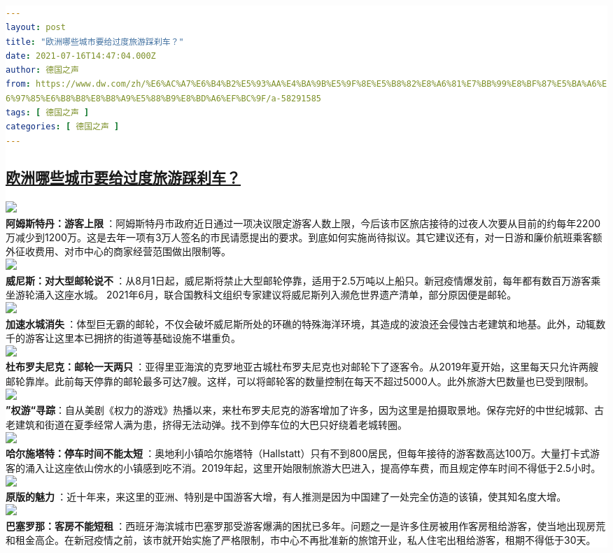 ```yaml
---
layout: post
title: "欧洲哪些城市要给过度旅游踩刹车？"
date: 2021-07-16T14:47:04.000Z
author: 德国之声
from: https://www.dw.com/zh/%E6%AC%A7%E6%B4%B2%E5%93%AA%E4%BA%9B%E5%9F%8E%E5%B8%82%E8%A6%81%E7%BB%99%E8%BF%87%E5%BA%A6%E6%97%85%E6%B8%B8%E8%B8%A9%E5%88%B9%E8%BD%A6%EF%BC%9F/a-58291585
tags: [ 德国之声 ]
categories: [ 德国之声 ]
---
```


[欧洲哪些城市要给过度旅游踩刹车？](https://www.dw.com/zh/%E6%AC%A7%E6%B4%B2%E5%93%AA%E4%BA%9B%E5%9F%8E%E5%B8%82%E8%A6%81%E7%BB%99%E8%BF%87%E5%BA%A6%E6%97%85%E6%B8%B8%E8%B8%A9%E5%88%B9%E8%BD%A6%EF%BC%9F/a-58291585)
------

<div>
<div><img src="https://images.weserv.nl/?url=static.dw.com/image/53897501_303.jpg" width="100%"><br><b>阿姆斯特丹：游客上限 </b>：阿姆斯特丹市政府近日通过一项决议限定游客人数上限，今后该市区旅店接待的过夜人次要从目前的约每年2200万减少到1200万。这是去年一项有3万人签名的市民请愿提出的要求。到底如何实施尚待拟议。其它建议还有，对一日游和廉价航班乘客额外征收费用、对市中心的商家经营范围做出限制等。 </div><div><img src="https://images.weserv.nl/?url=static.dw.com/image/57010830_303.jpg" width="100%"><br><b>威尼斯：对大型邮轮说不 </b>：从8月1日起，威尼斯将禁止大型邮轮停靠，适用于2.5万吨以上船只。新冠疫情爆发前，每年都有数百万游客乘坐游轮涌入这座水城。 2021年6月，联合国教科文组织专家建议将威尼斯列入濒危世界遗产清单，部分原因便是邮轮。 </div><div><img src="https://images.weserv.nl/?url=static.dw.com/image/49648492_303.jpg" width="100%"><br><b>加速水城消失 </b>：体型巨无霸的邮轮，不仅会破坏威尼斯所处的环礁的特殊海洋环境，其造成的波浪还会侵蚀古老建筑和地基。此外，动辄数千的游客让这里本已拥挤的街道等基础设施不堪重负。</div><div><img src="https://images.weserv.nl/?url=static.dw.com/image/40527987_303.jpg" width="100%"><br><b>杜布罗夫尼克：邮轮一天两只 </b>：亚得里亚海滨的克罗地亚古城杜布罗夫尼克也对邮轮下了逐客令。从2019年夏开始，这里每天只允许两艘邮轮靠岸。此前每天停靠的邮轮最多可达7艘。这样，可以将邮轮客的数量控制在每天不超过5000人。此外旅游大巴数量也已受到限制。 </div><div><img src="https://images.weserv.nl/?url=static.dw.com/image/49985466_303.jpg" width="100%"><br><b>”权游“寻踪</b>：自从美剧《权力的游戏》热播以来，来杜布罗夫尼克的游客增加了许多，因为这里是拍摄取景地。保存完好的中世纪城郭、古老建筑和街道在夏季经常人满为患，挤得无法动弹。找不到停车位的大巴只好绕着老城转圈。</div><div><img src="https://images.weserv.nl/?url=static.dw.com/image/57460992_303.jpg" width="100%"><br><b>哈尔施塔特：停车时间不能太短 </b>：奥地利小镇哈尔施塔特（Hallstatt）只有不到800居民，但每年接待的游客数高达100万。大量打卡式游客的涌入让这座依山傍水的小镇感到吃不消。2019年起，这里开始限制旅游大巴进入，提高停车费，而且规定停车时间不得低于2.5小时。 </div><div><img src="https://images.weserv.nl/?url=static.dw.com/image/54462845_303.jpg" width="100%"><br><b>原版的魅力 </b>：近十年来，来这里的亚洲、特别是中国游客大增，有人推测是因为中国建了一处完全仿造的该镇，使其知名度大增。 </div><div><img src="https://images.weserv.nl/?url=static.dw.com/image/57460926_303.jpg" width="100%"><br><b>巴塞罗那：客房不能短租 </b>：西班牙海滨城市巴塞罗那受游客爆满的困扰已多年。问题之一是许多住房被用作客房租给游客，使当地出现房荒和租金高企。在新冠疫情之前，该市就开始实施了严格限制，市中心不再批准新的旅馆开业，私人住宅出租给游客，租期不得低于30天。 </div>
</div>
